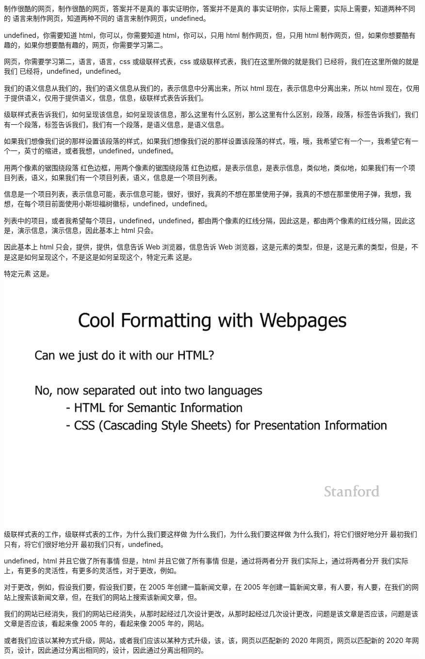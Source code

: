 制作很酷的网页，制作很酷的网页，答案并不是真的 事实证明你，答案并不是真的 事实证明你，实际上需要，实际上需要，知道两种不同的 语言来制作网页，知道两种不同的 语言来制作网页，undefined。

undefined，你需要知道 html，你可以，你需要知道 html，你可以，只用 html 制作网页，但，只用 html 制作网页，但，如果你想要酷有趣的，如果你想要酷有趣的，网页，你需要学习第二。

网页，你需要学习第二，语言，语言，css 或级联样式表，css 或级联样式表，我们在这里所做的就是我们 已经将，我们在这里所做的就是我们 已经将，undefined，undefined。

我们的语义信息从我们的，我们的语义信息从我们的，表示信息中分离出来，所以 html 现在，表示信息中分离出来，所以 html 现在，仅用于提供语义，仅用于提供语义，信息，信息，级联样式表告诉我们。

级联样式表告诉我们，如何呈现该信息，如何呈现该信息，那么这里有什么区别，那么这里有什么区别，段落，段落，标签告诉我们，我们有一个段落，标签告诉我们，我们有一个段落，是语义信息，是语义信息。

如果我们想像我们说的那样设置该段落的样式，如果我们想像我们说的那样设置该段落的样式，哦，哦，我希望它有一个一，我希望它有一个一，英寸的缩进，或者我想，undefined，undefined。

用两个像素的锯围绕段落 红色边框，用两个像素的锯围绕段落 红色边框，是表示信息，是表示信息，类似地，类似地，如果我们有一个项目列表，语义，如果我们有一个项目列表，语义，信息是一个项目列表。

信息是一个项目列表，表示信息可能，表示信息可能，很好，很好，我真的不想在那里使用子弹，我真的不想在那里使用子弹，我想，我想，在每个项目前面使用小斯坦福树徽标，undefined，undefined。

列表中的项目，或者我希望每个项目，undefined，undefined，都由两个像素的红线分隔，因此这是，都由两个像素的红线分隔，因此这是，演示信息，演示信息，因此基本上 html 只会。

因此基本上 html 只会，提供，提供，信息告诉 Web 浏览器，信息告诉 Web 浏览器，这是元素的类型，但是，这是元素的类型，但是，不是这是如何呈现这个，不是这是如何呈现这个，特定元素 这是。

特定元素 这是。

![](img/1e86f6367c46cbd2859025aaaea2ee77_4.png)

级联样式表的工作，级联样式表的工作，为什么我们要这样做 为什么我们，为什么我们要这样做 为什么我们，将它们很好地分开 最初我们只有，将它们很好地分开 最初我们只有，undefined。

undefined，html 并且它做了所有事情 但是，html 并且它做了所有事情 但是，通过将两者分开 我们实际上，通过将两者分开 我们实际上，有更多的灵活性，有更多的灵活性，对于更改，例如。

对于更改，例如，假设我们要，假设我们要，在 2005 年创建一篇新闻文章，在 2005 年创建一篇新闻文章，有人要，有人要，在我们的网站上搜索该新闻文章，但，在我们的网站上搜索该新闻文章，但。

我们的网站已经消失，我们的网站已经消失，从那时起经过几次设计更改，从那时起经过几次设计更改，问题是该文章是否应该，问题是该文章是否应该，看起来像 2005 年的，看起来像 2005 年的，网站。

或者我们应该以某种方式升级，网站，或者我们应该以某种方式升级，该，该，网页以匹配新的 2020 年网页，网页以匹配新的 2020 年网页，设计，因此通过分离出相同的，设计，因此通过分离出相同的。
